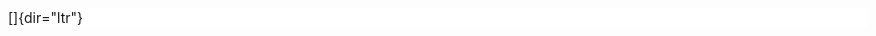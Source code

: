 []{dir="ltr"}

[^1]: [ Unity Technologies. 2019. Unity - Manual: Navigation System in
    Unity. \[ONLINE\] Available at:
    [[https://docs.unity3d.com/Manual/nav-NavigationSystem.html]{.underline}](https://docs.unity3d.com/Manual/nav-NavigationSystem.html).
    \[Accessed 01 June 2019\].]{dir="ltr"}

[^2]: [ GameDev.net. 2019. Navigation Meshes and Pathfinding -
    Artificial Intelligence - GameDev.net. \[ONLINE\] Available at:
    [[https://www.gamedev.net/articles/programming/artificial-intelligence/navigation-meshes-and-pathfinding-r4880/]{.underline}](https://www.gamedev.net/articles/programming/artificial-intelligence/navigation-meshes-and-pathfinding-r4880/).
    \[Accessed 01 June 2019\].]{dir="ltr"}

[^3]: [ Gamasutra: Chris Simpson\'s Blog - Behavior trees for AI: How
    they work. 2019. Gamasutra: Chris Simpson\'s Blog - Behavior trees
    for AI: How they work. \[ONLINE\] Available at:
    [[https://www.gamasutra.com/blogs/ChrisSimpson/20140717/221339/Behavior\_trees\_for\_AI\_How\_they\_work.php]{.underline}](https://www.gamasutra.com/blogs/ChrisSimpson/20140717/221339/Behavior_trees_for_AI_How_they_work.php).
    \[Accessed 01 June 2019\].]{dir="ltr"}

[^4]: [ Game Development Envato Tuts+. 2019. Finite-State Machines:
    Theory and Implementation. \[ONLINE\] Available at:
    [[https://gamedevelopment.tutsplus.com/tutorials/finite-state-machines-theory-and-implementation\--gamedev-11867]{.underline}](https://gamedevelopment.tutsplus.com/tutorials/finite-state-machines-theory-and-implementation--gamedev-11867).
    \[Accessed 01 June 2019\].]{dir="ltr"}
